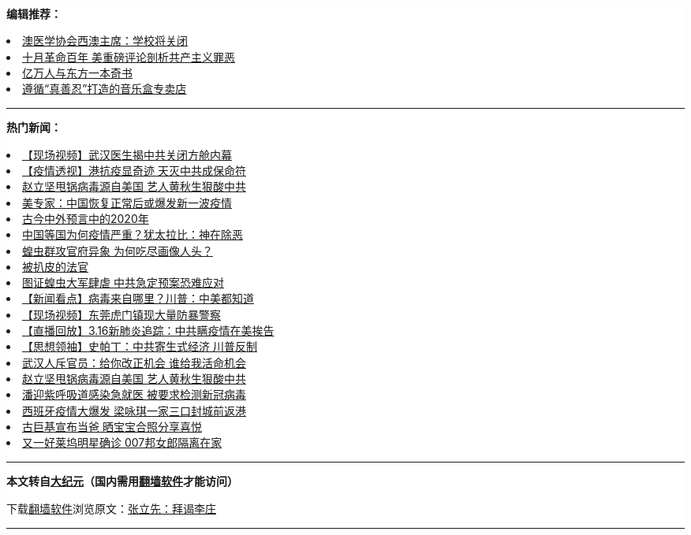 
<strong>编辑推荐：</strong>
<li><a href="/gb/20/3/12/n11935263.md#1">澳医学协会西澳主席：学校将关闭</a></li>
<li><a href="/gb/17/11/7/n9814027.md#1" target="_blank">十月革命百年 美重磅评论剖析共产主义罪恶</a></li><li><a href="/gb/17/5/26/n9191512.md?dfh#1" target="_blank">亿万人与东方一本奇书</a></li><li><a href="/gb/19/12/23/n11741059.md#1" target="_blank">遵循“真善忍”打造的音乐盒专卖店</a></li>
<hr>

<strong>热门新闻：</strong>
<li><a href="/gb/20/3/16/n11943071.md#1">【现场视频】武汉医生揭中共关闭方舱内幕</a></li>
<li><a href="/gb/20/3/15/n11942593.md#1">【疫情透视】港抗疫显奇迹 天灭中共成保命符</a></li>
<li><a href="/gb/20/3/15/n11942589.md#1">赵立坚甩锅病毒源自美国 艺人黄秋生狠酸中共</a></li>
<li><a href="/gb/20/3/16/n11943151.md#1">美专家：中国恢复正常后或爆发新一波疫情</a></li>
<li><a href="/gb/20/2/18/n11877949.md#1">古今中外预言中的2020年</a></li>
<li><a href="/gb/20/3/9/n11926997.md#1">中国等国为何疫情严重？犹太拉比：神在除恶</a></li>
<li><a href="/gb/20/2/29/n11905232.md#1">蝗虫群攻官府异象 为何吃尽画像人头？</a></li>
<li><a href="/gb/20/3/9/n11925830.md#1">被扒皮的法官</a></li>
<li><a href="/gb/20/3/15/n11942373.md#1">图证蝗虫大军肆虐 中共急定预案恐难应对</a></li>
<li><a href="/gb/20/3/14/n11940769.md#1">【新闻看点】病毒来自哪里？川普：中美都知道</a></li>
<li><a href="/gb/20/3/14/n11941017.md#1">【现场视频】东莞虎门镇现大量防暴警察</a></li>
<li><a href="/gb/20/3/16/n11944429.md#1">【直播回放】3.16新肺炎追踪：中共瞒疫情在美挨告</a></li>
<li><a href="/gb/20/1/19/n11805341.md#1">【思想领袖】史帕丁：中共寄生式经济 川普反制</a></li>
<li><a href="/gb/20/3/16/n11945531.md#1">武汉人斥官员：给你改正机会 谁给我活命机会</a></li>
<li><a href="/gb/20/3/15/n11942589.md#1">赵立坚甩锅病毒源自美国 艺人黄秋生狠酸中共</a></li>
<li><a href="/gb/20/3/15/n11942781.md#1">潘迎紫呼吸道感染急就医 被要求检测新冠病毒</a></li>
<li><a href="/gb/20/3/15/n11942415.md#1">西班牙疫情大爆发 梁咏琪一家三口封城前返港</a></li>
<li><a href="/gb/20/3/16/n11943288.md#1">古巨基宣布当爸 晒宝宝合照分享喜悦</a></li>
<li><a href="/gb/20/3/16/n11943213.md#1">又一好莱坞明星确诊 007邦女郎隔离在家</a></li>
<hr>

<strong>本文转自<a href="https://www.epochtimes.com">大纪元</a>（国内需用<a href="https://github.com/bannedbook/fanqiang/wiki">翻墙软件</a>才能访问）</strong><p>下载<a href="https://github.com/bannedbook/fanqiang/wiki">翻墙软件</a>浏览原文：<a href="https://www.epochtimes.com/gb/18/5/3/n10359777.htm">张立先：拜谒李庄</a></p><hr>
